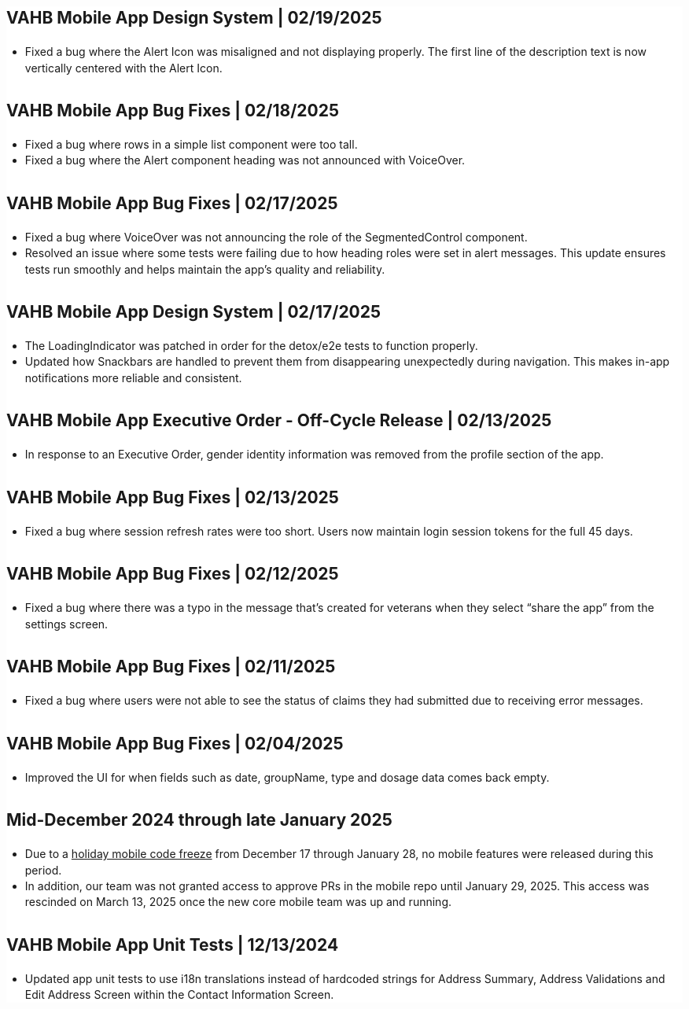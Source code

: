 ## VAHB Mobile App Design System | 02/19/2025
- Fixed a bug where the Alert Icon was misaligned and not displaying properly. The first line of the description text is now vertically centered with the Alert Icon.

## VAHB Mobile App Bug Fixes | 02/18/2025
- Fixed a bug where rows in a simple list component were too tall.
- Fixed a bug where the Alert component heading was not announced with VoiceOver.

## VAHB Mobile App Bug Fixes | 02/17/2025
- Fixed a bug where VoiceOver was not announcing the role of the SegmentedControl component.
- Resolved an issue where some tests were failing due to how heading roles were set in alert messages. This update ensures tests run smoothly and helps maintain the app’s quality and reliability.

## VAHB Mobile App Design System | 02/17/2025
- The LoadingIndicator was patched in order for the detox/e2e tests to function properly.
- Updated how Snackbars are handled to prevent them from disappearing unexpectedly during navigation. This makes in-app notifications more reliable and consistent.

## VAHB Mobile App Executive Order - Off-Cycle Release | 02/13/2025
- In response to an Executive Order, gender identity information was removed from the profile section of the app.

## VAHB Mobile App Bug Fixes | 02/13/2025
- Fixed a bug where session refresh rates were too short. Users now maintain login session tokens for the full 45 days.

## VAHB Mobile App Bug Fixes | 02/12/2025
- Fixed a bug where there was a typo in the message that’s created for veterans when they select “share the app” from the settings screen.

## VAHB Mobile App Bug Fixes | 02/11/2025
- Fixed a bug where users were not able to see the status of claims they had submitted due to receiving error messages.

## VAHB Mobile App Bug Fixes | 02/04/2025
- Improved the UI for when fields such as date, groupName, type and dosage data comes back empty.

## Mid-December 2024 through late January 2025
- Due to a [holiday mobile code freeze](https://dsva.slack.com/archives/C018V2JCWRJ/p1734372001524819) from December 17 through January 28, no mobile features were released during this period.
- In addition, our team was not granted access to approve PRs in the mobile repo until January 29, 2025. This access was rescinded on March 13, 2025 once the new core mobile team was up and running.

## VAHB Mobile App Unit Tests | 12/13/2024
- Updated app unit tests to use i18n translations instead of hardcoded strings for Address Summary, Address Validations and Edit Address Screen within the Contact Information Screen.
